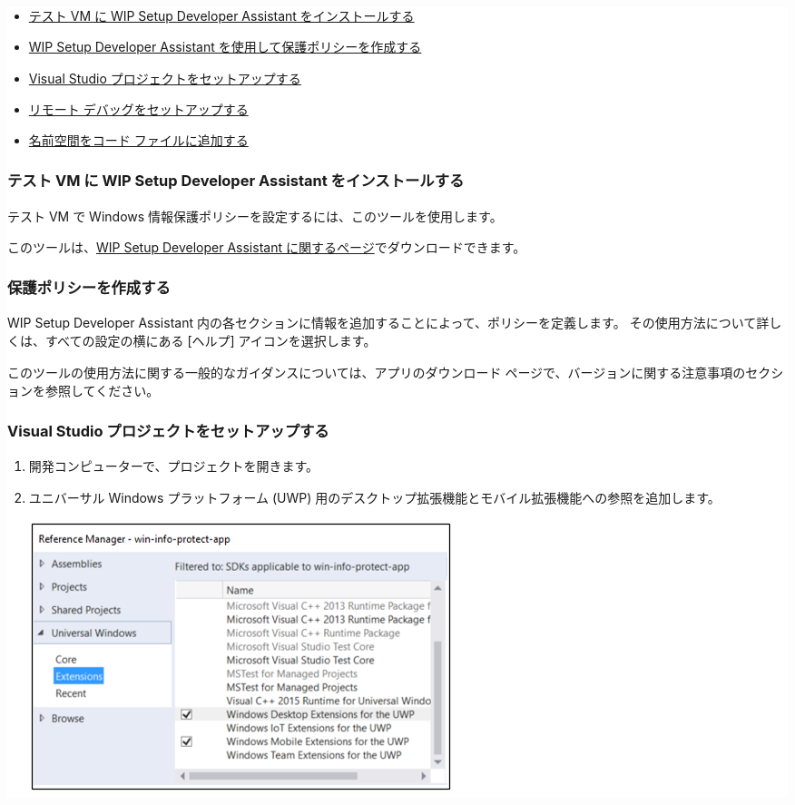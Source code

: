 * [テスト VM に WIP Setup Developer Assistant をインストールする](#install-assistant)

* [WIP Setup Developer Assistant を使用して保護ポリシーを作成する](#create-protection-policy)

* [Visual Studio プロジェクトをセットアップする](#setup-vs-project)

* [リモート デバッグをセットアップする](#setup-remote-debugging)

* [名前空間をコード ファイルに追加する](#add-namespaces)

<a id="install-assistant" />

### <a name="install-the-wip-setup-developer-assistant-onto-your-test-vm"></a>テスト VM に WIP Setup Developer Assistant をインストールする

 テスト VM で Windows 情報保護ポリシーを設定するには、このツールを使用します。

 このツールは、[WIP Setup Developer Assistant に関するページ](https://www.microsoft.com/store/p/wip-setup-developer-assistant/9nblggh526jf)でダウンロードできます。

<a id="create-protection-policy" />

### <a name="create-a-protection-policy"></a>保護ポリシーを作成する

WIP Setup Developer Assistant 内の各セクションに情報を追加することによって、ポリシーを定義します。 その使用方法について詳しくは、すべての設定の横にある [ヘルプ] アイコンを選択します。

このツールの使用方法に関する一般的なガイダンスについては、アプリのダウンロード ページで、バージョンに関する注意事項のセクションを参照してください。

<a id="setup-vs-project" />

### <a name="setup-a-visual-studio-project"></a>Visual Studio プロジェクトをセットアップする

1. 開発コンピューターで、プロジェクトを開きます。

2. ユニバーサル Windows プラットフォーム (UWP) 用のデスクトップ拡張機能とモバイル拡張機能への参照を追加します。

    ![UWP 拡張機能の追加](images/extensions.png)
